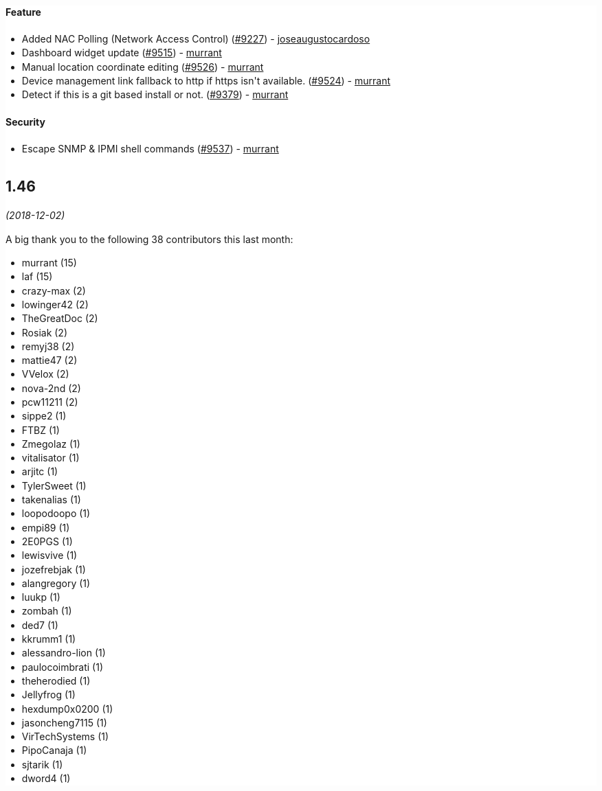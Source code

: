 #### Feature
* Added NAC Polling (Network Access Control) ([#9227](https://github.com/twentyfouronline/twentyfouronline/pull/9227)) - [joseaugustocardoso](https://github.com/joseaugustocardoso)
* Dashboard widget update ([#9515](https://github.com/twentyfouronline/twentyfouronline/pull/9515)) - [murrant](https://github.com/murrant)
* Manual location coordinate editing ([#9526](https://github.com/twentyfouronline/twentyfouronline/pull/9526)) - [murrant](https://github.com/murrant)
* Device management link fallback to http if https isn't available. ([#9524](https://github.com/twentyfouronline/twentyfouronline/pull/9524)) - [murrant](https://github.com/murrant)
* Detect if this is a git based install or not. ([#9379](https://github.com/twentyfouronline/twentyfouronline/pull/9379)) - [murrant](https://github.com/murrant)

#### Security
* Escape SNMP & IPMI shell commands ([#9537](https://github.com/twentyfouronline/twentyfouronline/pull/9537)) - [murrant](https://github.com/murrant)


## 1.46
*(2018-12-02)*

A big thank you to the following 38 contributors this last month:

  - murrant (15)
  - laf (15)
  - crazy-max (2)
  - lowinger42 (2)
  - TheGreatDoc (2)
  - Rosiak (2)
  - remyj38 (2)
  - mattie47 (2)
  - VVelox (2)
  - nova-2nd (2)
  - pcw11211 (2)
  - sippe2 (1)
  - FTBZ (1)
  - Zmegolaz (1)
  - vitalisator (1)
  - arjitc (1)
  - TylerSweet (1)
  - takenalias (1)
  - loopodoopo (1)
  - empi89 (1)
  - 2E0PGS (1)
  - lewisvive (1)
  - jozefrebjak (1)
  - alangregory (1)
  - luukp (1)
  - zombah (1)
  - ded7 (1)
  - kkrumm1 (1)
  - alessandro-lion (1)
  - paulocoimbrati (1)
  - theherodied (1)
  - Jellyfrog (1)
  - hexdump0x0200 (1)
  - jasoncheng7115 (1)
  - VirTechSystems (1)
  - PipoCanaja (1)
  - sjtarik (1)
  - dword4 (1)

